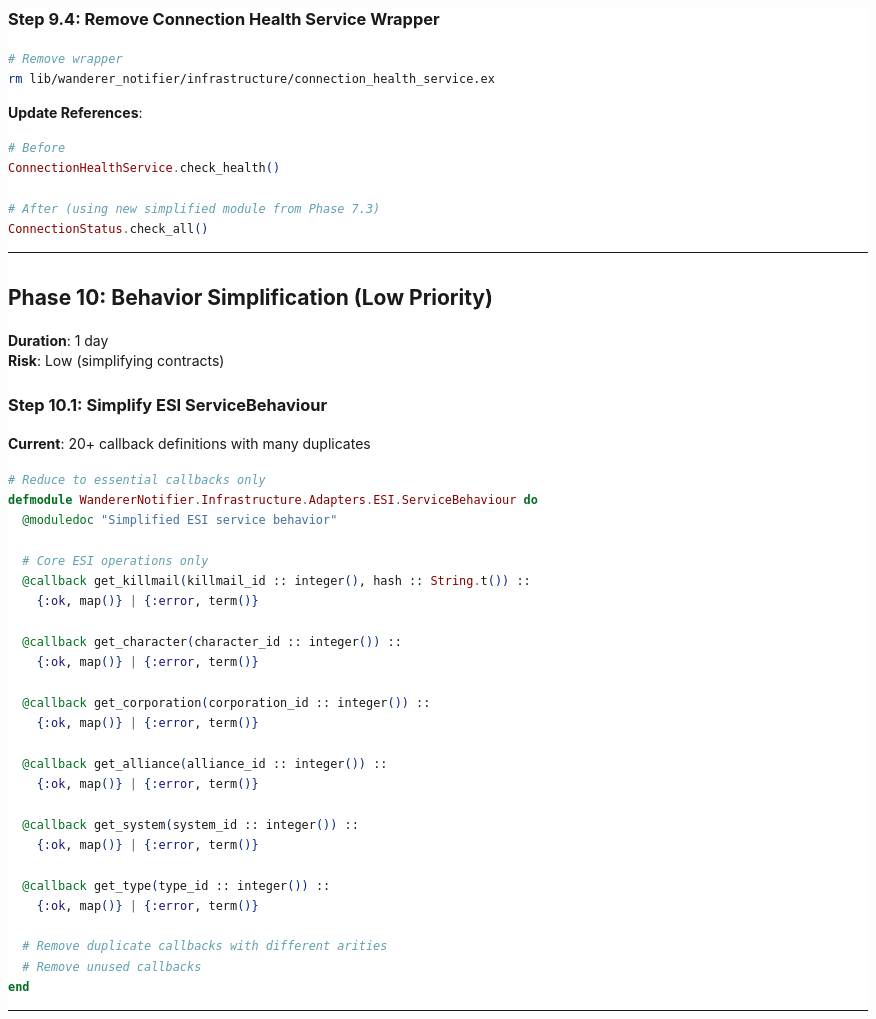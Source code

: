 ### Step 9.4: Remove Connection Health Service Wrapper
```bash
# Remove wrapper
rm lib/wanderer_notifier/infrastructure/connection_health_service.ex
```

**Update References**:
```elixir
# Before
ConnectionHealthService.check_health()

# After (using new simplified module from Phase 7.3)
ConnectionStatus.check_all()
```

---

## Phase 10: Behavior Simplification (Low Priority)
**Duration**: 1 day  
**Risk**: Low (simplifying contracts)

### Step 10.1: Simplify ESI ServiceBehaviour
**Current**: 20+ callback definitions with many duplicates

```elixir
# Reduce to essential callbacks only
defmodule WandererNotifier.Infrastructure.Adapters.ESI.ServiceBehaviour do
  @moduledoc "Simplified ESI service behavior"
  
  # Core ESI operations only
  @callback get_killmail(killmail_id :: integer(), hash :: String.t()) :: 
    {:ok, map()} | {:error, term()}
    
  @callback get_character(character_id :: integer()) :: 
    {:ok, map()} | {:error, term()}
    
  @callback get_corporation(corporation_id :: integer()) :: 
    {:ok, map()} | {:error, term()}
    
  @callback get_alliance(alliance_id :: integer()) :: 
    {:ok, map()} | {:error, term()}
    
  @callback get_system(system_id :: integer()) :: 
    {:ok, map()} | {:error, term()}
    
  @callback get_type(type_id :: integer()) :: 
    {:ok, map()} | {:error, term()}
    
  # Remove duplicate callbacks with different arities
  # Remove unused callbacks
end
```

---